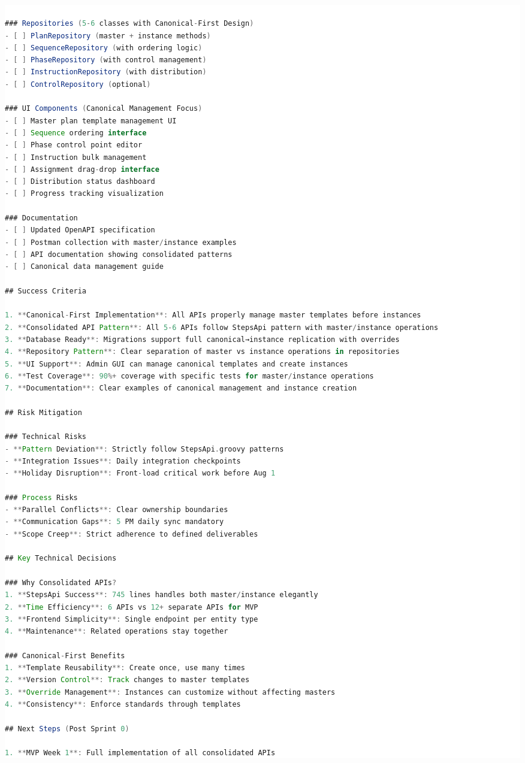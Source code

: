 ```groovy

### Repositories (5-6 classes with Canonical-First Design)
- [ ] PlanRepository (master + instance methods)
- [ ] SequenceRepository (with ordering logic)
- [ ] PhaseRepository (with control management)
- [ ] InstructionRepository (with distribution)
- [ ] ControlRepository (optional)

### UI Components (Canonical Management Focus)
- [ ] Master plan template management UI
- [ ] Sequence ordering interface
- [ ] Phase control point editor
- [ ] Instruction bulk management
- [ ] Assignment drag-drop interface
- [ ] Distribution status dashboard
- [ ] Progress tracking visualization

### Documentation
- [ ] Updated OpenAPI specification
- [ ] Postman collection with master/instance examples
- [ ] API documentation showing consolidated patterns
- [ ] Canonical data management guide

## Success Criteria

1. **Canonical-First Implementation**: All APIs properly manage master templates before instances
2. **Consolidated API Pattern**: All 5-6 APIs follow StepsApi pattern with master/instance operations
3. **Database Ready**: Migrations support full canonical→instance replication with overrides
4. **Repository Pattern**: Clear separation of master vs instance operations in repositories
5. **UI Support**: Admin GUI can manage canonical templates and create instances
6. **Test Coverage**: 90%+ coverage with specific tests for master/instance operations
7. **Documentation**: Clear examples of canonical management and instance creation

## Risk Mitigation

### Technical Risks
- **Pattern Deviation**: Strictly follow StepsApi.groovy patterns
- **Integration Issues**: Daily integration checkpoints
- **Holiday Disruption**: Front-load critical work before Aug 1

### Process Risks
- **Parallel Conflicts**: Clear ownership boundaries
- **Communication Gaps**: 5 PM daily sync mandatory
- **Scope Creep**: Strict adherence to defined deliverables

## Key Technical Decisions

### Why Consolidated APIs?
1. **StepsApi Success**: 745 lines handles both master/instance elegantly
2. **Time Efficiency**: 6 APIs vs 12+ separate APIs for MVP
3. **Frontend Simplicity**: Single endpoint per entity type
4. **Maintenance**: Related operations stay together

### Canonical-First Benefits
1. **Template Reusability**: Create once, use many times
2. **Version Control**: Track changes to master templates
3. **Override Management**: Instances can customize without affecting masters
4. **Consistency**: Enforce standards through templates

## Next Steps (Post Sprint 0)

1. **MVP Week 1**: Full implementation of all consolidated APIs
```